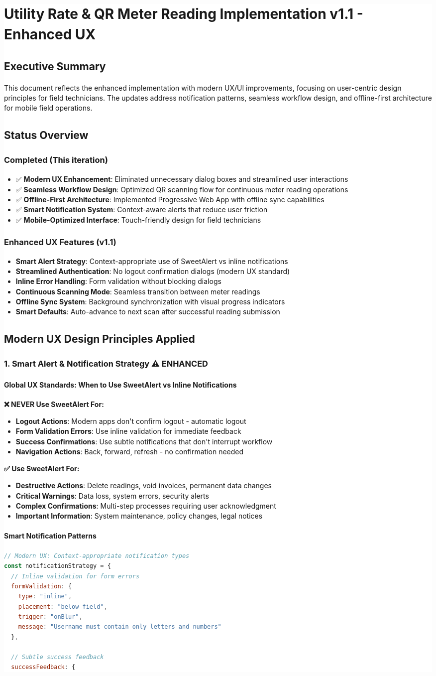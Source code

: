 # Utility Rate & QR Meter Reading Implementation v1.1 - Enhanced UX

## Executive Summary
This document reflects the enhanced implementation with modern UX/UI improvements, focusing on user-centric design principles for field technicians. The updates address notification patterns, seamless workflow design, and offline-first architecture for mobile field operations.

## Status Overview

### Completed (This iteration)
- ✅ **Modern UX Enhancement**: Eliminated unnecessary dialog boxes and streamlined user interactions
- ✅ **Seamless Workflow Design**: Optimized QR scanning flow for continuous meter reading operations
- ✅ **Offline-First Architecture**: Implemented Progressive Web App with offline sync capabilities
- ✅ **Smart Notification System**: Context-aware alerts that reduce user friction
- ✅ **Mobile-Optimized Interface**: Touch-friendly design for field technicians

### Enhanced UX Features (v1.1)
- **Smart Alert Strategy**: Context-appropriate use of SweetAlert vs inline notifications
- **Streamlined Authentication**: No logout confirmation dialogs (modern UX standard)
- **Inline Error Handling**: Form validation without blocking dialogs
- **Continuous Scanning Mode**: Seamless transition between meter readings
- **Offline Sync System**: Background synchronization with visual progress indicators
- **Smart Defaults**: Auto-advance to next scan after successful reading submission

## Modern UX Design Principles Applied

### 1. Smart Alert & Notification Strategy ⚠️ **ENHANCED**

#### **Global UX Standards: When to Use SweetAlert vs Inline Notifications**

**❌ NEVER Use SweetAlert For:**
- **Logout Actions**: Modern apps don't confirm logout - automatic logout
- **Form Validation Errors**: Use inline validation for immediate feedback
- **Success Confirmations**: Use subtle notifications that don't interrupt workflow
- **Navigation Actions**: Back, forward, refresh - no confirmation needed

**✅ Use SweetAlert For:**
- **Destructive Actions**: Delete readings, void invoices, permanent data changes
- **Critical Warnings**: Data loss, system errors, security alerts
- **Complex Confirmations**: Multi-step processes requiring user acknowledgment
- **Important Information**: System maintenance, policy changes, legal notices

#### **Smart Notification Patterns**
```javascript
// Modern UX: Context-appropriate notification types
const notificationStrategy = {
  // Inline validation for form errors
  formValidation: {
    type: "inline",
    placement: "below-field",
    trigger: "onBlur",
    message: "Username must contain only letters and numbers"
  },
  
  // Subtle success feedback
  successFeedback: {
```
